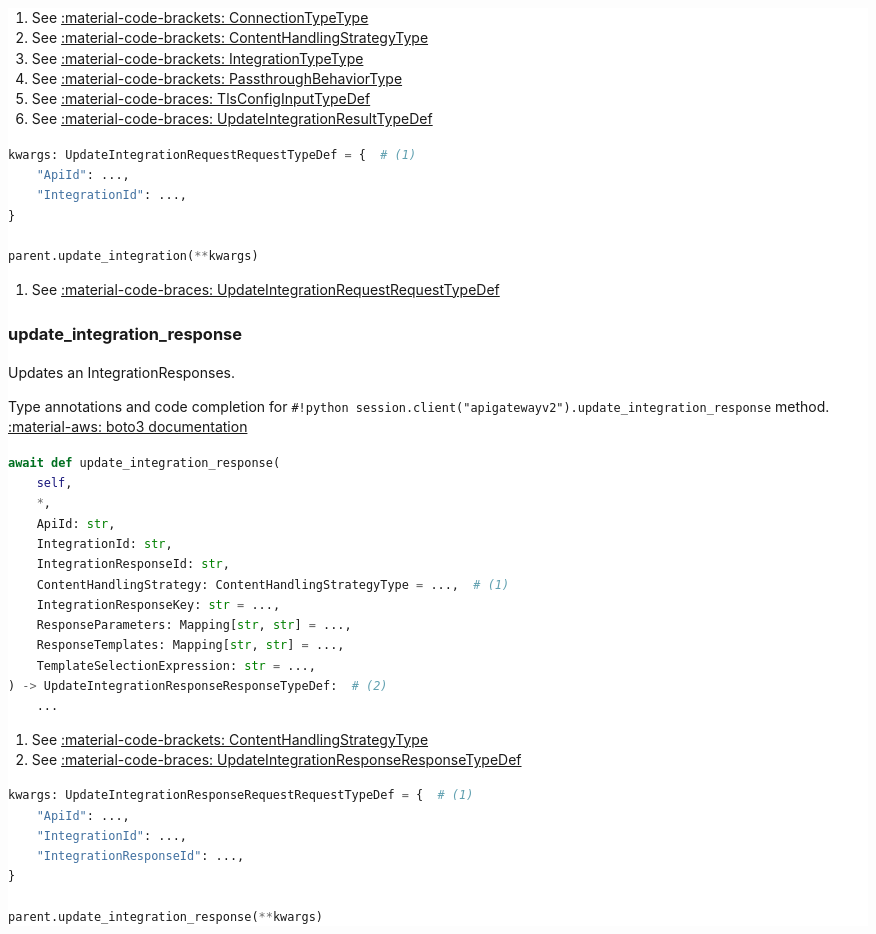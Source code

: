 1. See [:material-code-brackets: ConnectionTypeType](./literals.md#connectiontypetype) 
2. See [:material-code-brackets: ContentHandlingStrategyType](./literals.md#contenthandlingstrategytype) 
3. See [:material-code-brackets: IntegrationTypeType](./literals.md#integrationtypetype) 
4. See [:material-code-brackets: PassthroughBehaviorType](./literals.md#passthroughbehaviortype) 
5. See [:material-code-braces: TlsConfigInputTypeDef](./type_defs.md#tlsconfiginputtypedef) 
6. See [:material-code-braces: UpdateIntegrationResultTypeDef](./type_defs.md#updateintegrationresulttypedef) 


```python title="Usage example with kwargs"
kwargs: UpdateIntegrationRequestRequestTypeDef = {  # (1)
    "ApiId": ...,
    "IntegrationId": ...,
}

parent.update_integration(**kwargs)
```

1. See [:material-code-braces: UpdateIntegrationRequestRequestTypeDef](./type_defs.md#updateintegrationrequestrequesttypedef) 

### update\_integration\_response

Updates an IntegrationResponses.

Type annotations and code completion for `#!python session.client("apigatewayv2").update_integration_response` method.
[:material-aws: boto3 documentation](https://boto3.amazonaws.com/v1/documentation/api/latest/reference/services/apigatewayv2.html#ApiGatewayV2.Client.update_integration_response)

```python title="Method definition"
await def update_integration_response(
    self,
    *,
    ApiId: str,
    IntegrationId: str,
    IntegrationResponseId: str,
    ContentHandlingStrategy: ContentHandlingStrategyType = ...,  # (1)
    IntegrationResponseKey: str = ...,
    ResponseParameters: Mapping[str, str] = ...,
    ResponseTemplates: Mapping[str, str] = ...,
    TemplateSelectionExpression: str = ...,
) -> UpdateIntegrationResponseResponseTypeDef:  # (2)
    ...
```

1. See [:material-code-brackets: ContentHandlingStrategyType](./literals.md#contenthandlingstrategytype) 
2. See [:material-code-braces: UpdateIntegrationResponseResponseTypeDef](./type_defs.md#updateintegrationresponseresponsetypedef) 


```python title="Usage example with kwargs"
kwargs: UpdateIntegrationResponseRequestRequestTypeDef = {  # (1)
    "ApiId": ...,
    "IntegrationId": ...,
    "IntegrationResponseId": ...,
}

parent.update_integration_response(**kwargs)
```
